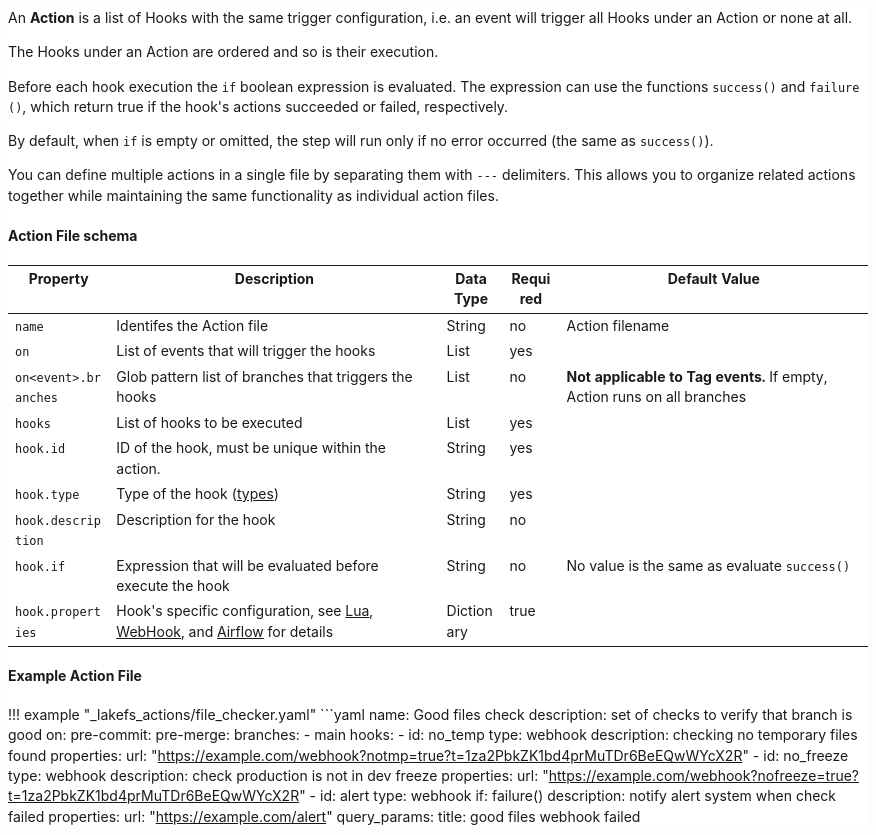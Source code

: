 An **Action** is a list of Hooks with the same trigger configuration, i.e. an event will trigger all Hooks under an Action or none at all.

The Hooks under an Action are ordered and so is their execution.

Before each hook execution the `if` boolean expression is evaluated. The expression can use the functions `success()` and `failure()`, which return true if the hook's actions succeeded or failed, respectively.

By default, when `if` is empty or omitted, the step will run only if no error occurred (the same as `success()`).

You can define multiple actions in a single file by separating them with `---` delimiters. This allows you to organize related actions together while maintaining the same functionality as individual action files.

#### Action File schema

| Property             | Description                                                                                                                                                                                                              | Data Type  | Required | Default Value                                                           |
|----------------------|--------------------------------------------------------------------------------------------------------------------------------------------------------------------------------------------------------------------------|------------|----------|-------------------------------------------------------------------------|
| `name`               | Identifes the Action file                                                                                                                                                                                                | String     | no       | Action filename                                                         |
| `on`                 | List of events that will trigger the hooks                                                                                                                                                                               | List       | yes      |                                                                         |
| `on<event>.branches` | Glob pattern list of branches that triggers the hooks                                                                                                                                                                    | List       | no       | **Not applicable to Tag events.** If empty, Action runs on all branches |
| `hooks`              | List of hooks to be executed                                                                                                                                                                                             | List       | yes      |                                                                         |
| `hook.id`            | ID of the hook, must be unique within the action.                                                                                                                                                                        | String     | yes      |                                                                         |
| `hook.type`          | Type of the hook ([types](#supported-events))                                                                                                                                                                            | String     | yes      |                                                                         |
| `hook.description`   | Description for the hook                                                                                                                                                                                                 | String     | no       |                                                                         |
| `hook.if`            | Expression that will be evaluated before execute the hook                                                                                                                                                                | String     | no       | No value is the same as evaluate `success()`                            |
| `hook.properties`    | Hook's specific configuration, see [Lua](lua.md#action-file-lua-hook-properties), [WebHook](webhooks.md#action-file-webhook-properties), and [Airflow](airflow.md#action-file-airflow-hook-properties) for details | Dictionary | true     |                                                                         |

#### Example Action File


!!! example "_lakefs_actions/file_checker.yaml"
    ```yaml
    name: Good files check
    description: set of checks to verify that branch is good
    on:
    pre-commit:
    pre-merge:
        branches:
        - main
    hooks:
    - id: no_temp
        type: webhook
        description: checking no temporary files found
        properties:
        url: "https://example.com/webhook?notmp=true?t=1za2PbkZK1bd4prMuTDr6BeEQwWYcX2R"
    - id: no_freeze
        type: webhook
        description: check production is not in dev freeze
        properties:
        url: "https://example.com/webhook?nofreeze=true?t=1za2PbkZK1bd4prMuTDr6BeEQwWYcX2R"
    - id: alert
        type: webhook
        if: failure()
        description: notify alert system when check failed
        properties:
        url: "https://example.com/alert"
        query_params:
            title: good files webhook failed